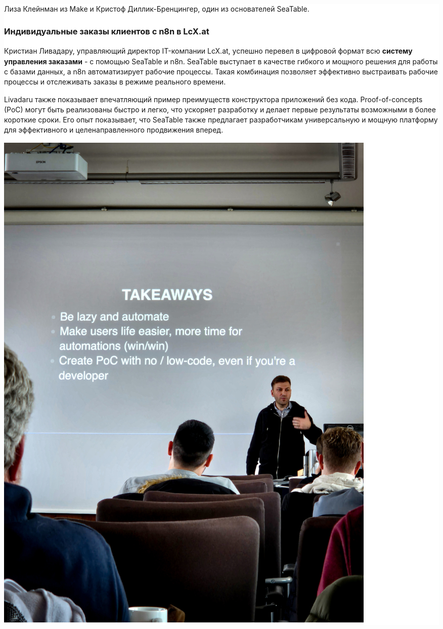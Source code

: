Лиза Клейнман из Make и Кристоф Диллик-Бренцингер, один из основателей SeaTable.

### Индивидуальные заказы клиентов с n8n в LcX.at

Кристиан Ливадару, управляющий директор IT-компании LcX.at, успешно перевел в цифровой формат всю **систему управления заказами** - с помощью SeaTable и n8n. SeaTable выступает в качестве гибкого и мощного решения для работы с базами данных, а n8n автоматизирует рабочие процессы. Такая комбинация позволяет эффективно выстраивать рабочие процессы и отслеживать заказы в режиме реального времени.

Livadaru также показывает впечатляющий пример преимуществ конструктора приложений без кода. Proof-of-concepts (PoC) могут быть реализованы быстро и легко, что ускоряет разработку и делает первые результаты возможными в более короткие сроки. Его опыт показывает, что SeaTable также предлагает разработчикам универсальную и мощную платформу для эффективного и целенаправленного продвижения вперед.

![Кристиан Ливадару, управляющий директор LcX.at из Вены.](20241008_142737-711x948.jpg)
